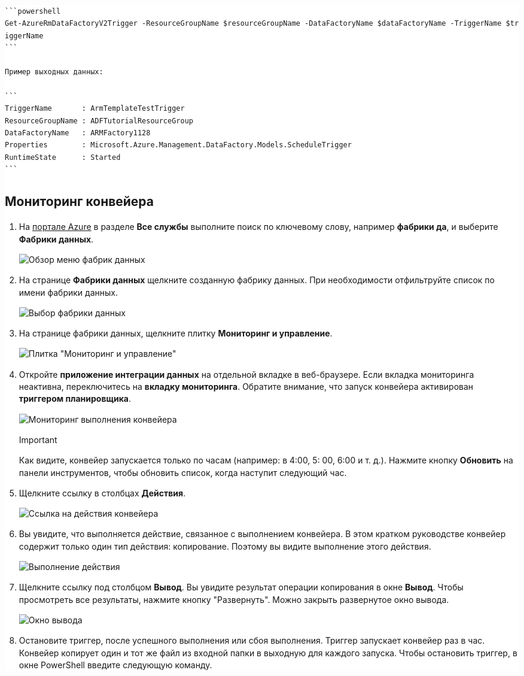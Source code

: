     ```powershell
    Get-AzureRmDataFactoryV2Trigger -ResourceGroupName $resourceGroupName -DataFactoryName $dataFactoryName -TriggerName $triggerName
    ```
    
    Пример выходных данных:
    
    ```
    TriggerName       : ArmTemplateTestTrigger
    ResourceGroupName : ADFTutorialResourceGroup
    DataFactoryName   : ARMFactory1128
    Properties        : Microsoft.Azure.Management.DataFactory.Models.ScheduleTrigger
    RuntimeState      : Started
    ```

## <a name="monitor-the-pipeline"></a>Мониторинг конвейера
1. На [портале Azure](https://portal.azure.com/) в разделе **Все службы** выполните поиск по ключевому слову, например **фабрики да**, и выберите **Фабрики данных**.

    ![Обзор меню фабрик данных](media/quickstart-create-data-factory-resource-manager-template/browse-data-factories-menu.png)
2. На странице **Фабрики данных** щелкните созданную фабрику данных. При необходимости отфильтруйте список по имени фабрики данных.  

    ![Выбор фабрики данных](media/quickstart-create-data-factory-resource-manager-template/select-data-factory.png)
3. На странице фабрики данных, щелкните плитку **Мониторинг и управление**. 

    ![Плитка "Мониторинг и управление"](media/quickstart-create-data-factory-resource-manager-template/monitor-manage-tile.png)
4. Откройте **приложение интеграции данных** на отдельной вкладке в веб-браузере. Если вкладка мониторинга неактивна, переключитесь на **вкладку мониторинга**. Обратите внимание, что запуск конвейера активирован **триггером планировщика**. 

    ![Мониторинг выполнения конвейера](media/quickstart-create-data-factory-resource-manager-template/monitor-pipeline-run.png)    

    > [!IMPORTANT]
    > Как видите, конвейер запускается только по часам (например: в 4:00, 5: 00, 6:00 и т. д.). Нажмите кнопку **Обновить** на панели инструментов, чтобы обновить список, когда наступит следующий час. 
5. Щелкните ссылку в столбцах **Действия**. 

    ![Ссылка на действия конвейера](media/quickstart-create-data-factory-resource-manager-template/pipeline-actions-link.png)
6. Вы увидите, что выполняется действие, связанное с выполнением конвейера. В этом кратком руководстве конвейер содержит только один тип действия: копирование. Поэтому вы видите выполнение этого действия. 

    ![Выполнение действия](media/quickstart-create-data-factory-resource-manager-template/activity-runs.png)
1. Щелкните ссылку под столбцом **Вывод**. Вы увидите результат операции копирования в окне **Вывод**. Чтобы просмотреть все результаты, нажмите кнопку "Развернуть". Можно закрыть развернутое окно вывода. 

    ![Окно вывода](media/quickstart-create-data-factory-resource-manager-template/output-window.png)
7. Остановите триггер, после успешного выполнения или сбоя выполнения. Триггер запускает конвейер раз в час. Конвейер копирует один и тот же файл из входной папки в выходную для каждого запуска. Чтобы остановить триггер, в окне PowerShell введите следующую команду. 
    